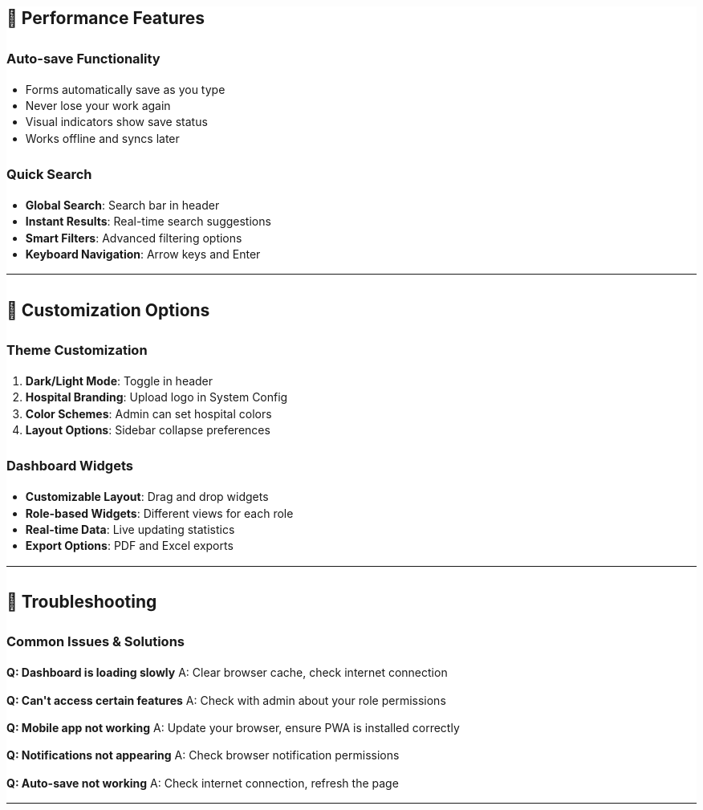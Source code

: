 ## 🚀 Performance Features

### **Auto-save Functionality**
- Forms automatically save as you type
- Never lose your work again
- Visual indicators show save status
- Works offline and syncs later

### **Quick Search**
- **Global Search**: Search bar in header
- **Instant Results**: Real-time search suggestions
- **Smart Filters**: Advanced filtering options
- **Keyboard Navigation**: Arrow keys and Enter

---

## 🎨 Customization Options

### **Theme Customization**
1. **Dark/Light Mode**: Toggle in header
2. **Hospital Branding**: Upload logo in System Config
3. **Color Schemes**: Admin can set hospital colors
4. **Layout Options**: Sidebar collapse preferences

### **Dashboard Widgets**
- **Customizable Layout**: Drag and drop widgets
- **Role-based Widgets**: Different views for each role
- **Real-time Data**: Live updating statistics
- **Export Options**: PDF and Excel exports

---

## 🔧 Troubleshooting

### **Common Issues & Solutions**

**Q: Dashboard is loading slowly**
A: Clear browser cache, check internet connection

**Q: Can't access certain features**
A: Check with admin about your role permissions

**Q: Mobile app not working**
A: Update your browser, ensure PWA is installed correctly

**Q: Notifications not appearing**
A: Check browser notification permissions

**Q: Auto-save not working**
A: Check internet connection, refresh the page

---